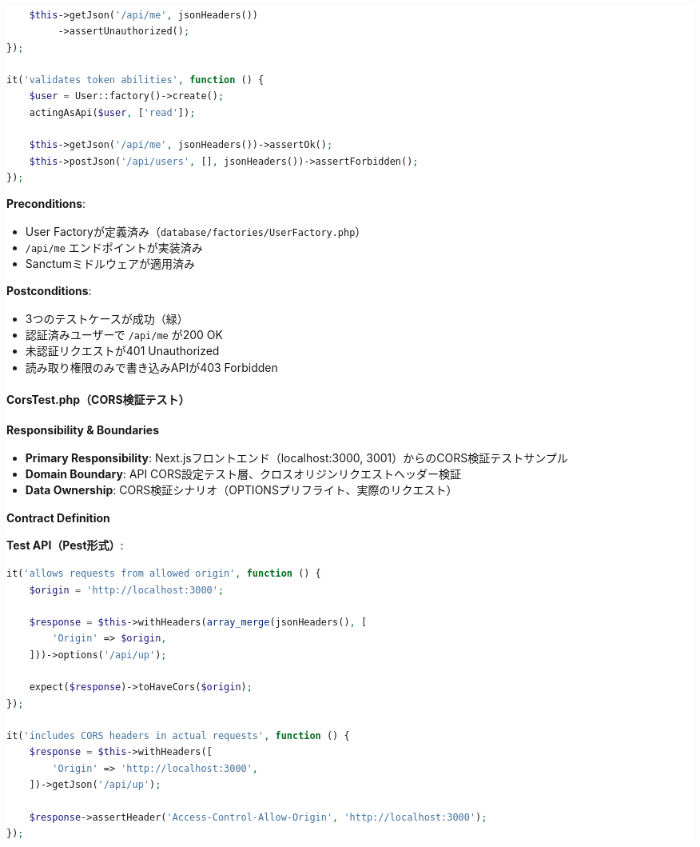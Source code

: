 ```php
    $this->getJson('/api/me', jsonHeaders())
         ->assertUnauthorized();
});

it('validates token abilities', function () {
    $user = User::factory()->create();
    actingAsApi($user, ['read']);

    $this->getJson('/api/me', jsonHeaders())->assertOk();
    $this->postJson('/api/users', [], jsonHeaders())->assertForbidden();
});
```

**Preconditions**:
- User Factoryが定義済み（`database/factories/UserFactory.php`）
- `/api/me` エンドポイントが実装済み
- Sanctumミドルウェアが適用済み

**Postconditions**:
- 3つのテストケースが成功（緑）
- 認証済みユーザーで `/api/me` が200 OK
- 未認証リクエストが401 Unauthorized
- 読み取り権限のみで書き込みAPIが403 Forbidden

#### CorsTest.php（CORS検証テスト）

**Responsibility & Boundaries**
- **Primary Responsibility**: Next.jsフロントエンド（localhost:3000, 3001）からのCORS検証テストサンプル
- **Domain Boundary**: API CORS設定テスト層、クロスオリジンリクエストヘッダー検証
- **Data Ownership**: CORS検証シナリオ（OPTIONSプリフライト、実際のリクエスト）

**Contract Definition**

**Test API（Pest形式）**:
```php
it('allows requests from allowed origin', function () {
    $origin = 'http://localhost:3000';

    $response = $this->withHeaders(array_merge(jsonHeaders(), [
        'Origin' => $origin,
    ]))->options('/api/up');

    expect($response)->toHaveCors($origin);
});

it('includes CORS headers in actual requests', function () {
    $response = $this->withHeaders([
        'Origin' => 'http://localhost:3000',
    ])->getJson('/api/up');

    $response->assertHeader('Access-Control-Allow-Origin', 'http://localhost:3000');
});
```
